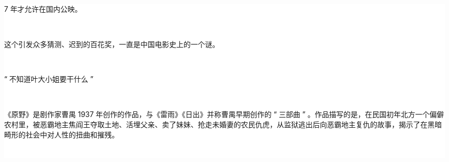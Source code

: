    7
  </span>
  <span class="s1">
   年才允许在国内公映。
  </span>
 </p>
 <p class="p1">
  <span class="s1">
  </span>
  <br/>
 </p>
 <p class="p2">
  <span class="s1">
   这个引发众多猜测、迟到的百花奖，一直是中国电影史上的一个谜。
  </span>
 </p>
 <p class="p1">
  <span class="s1">
  </span>
  <br/>
 </p>
 <p class="p2">
  <span class="s2">
   “
  </span>
  <span class="s1">
   不知道叶大小姐要干什么
  </span>
  <span class="s2">
   ”
  </span>
 </p>
 <p class="p1">
  <span class="s1">
  </span>
  <br/>
 </p>
 <p class="p2">
  <span class="s1">
   《原野》是剧作家曹禺
  </span>
  <span class="s2">
   1937
  </span>
  <span class="s1">
   年创作的作品，与《雷雨》《日出》并称曹禺早期创作的
  </span>
  <span class="s2">
   “
  </span>
  <span class="s1">
   三部曲
  </span>
  <span class="s2">
   ”
  </span>
  <span class="s1">
   。作品描写的是，在民国初年北方一个偏僻农村里，被恶霸地主焦阎王夺取土地、活埋父亲、卖了妹妹、抢走未婚妻的农民仇虎，从监狱逃出后向恶霸地主复仇的故事，揭示了在黑暗畸形的社会中对人性的扭曲和摧残。
  </span>
 </p>
 <p class="p1">
  <span class="s1">
  </span>
  <br/>